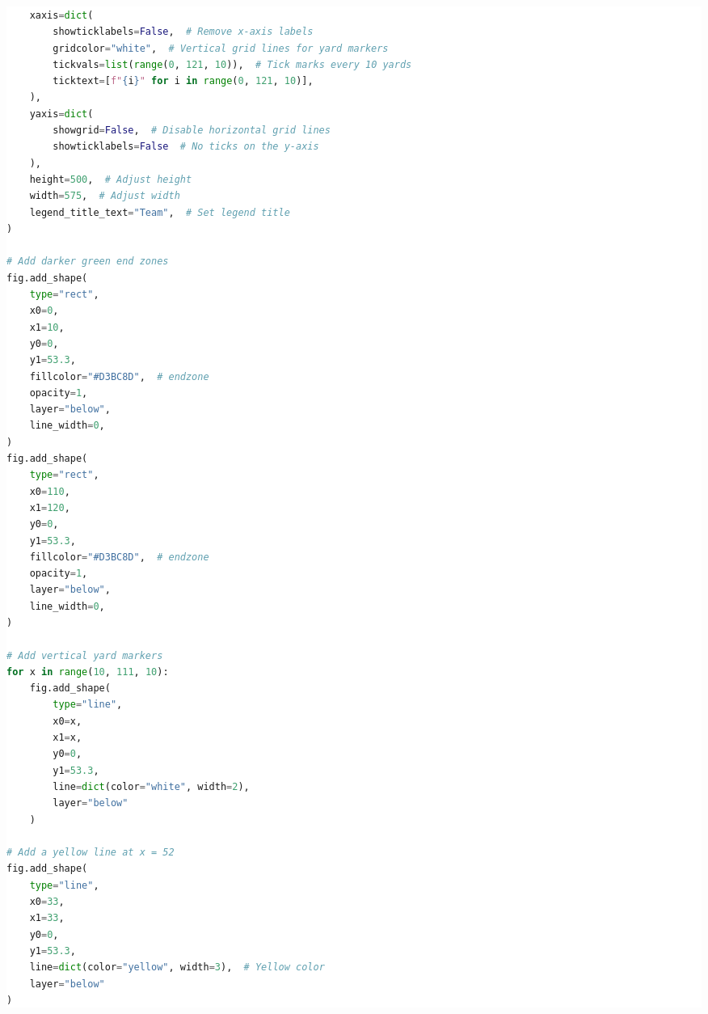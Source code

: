 ```python
    xaxis=dict(
        showticklabels=False,  # Remove x-axis labels
        gridcolor="white",  # Vertical grid lines for yard markers
        tickvals=list(range(0, 121, 10)),  # Tick marks every 10 yards
        ticktext=[f"{i}" for i in range(0, 121, 10)],
    ),
    yaxis=dict(
        showgrid=False,  # Disable horizontal grid lines
        showticklabels=False  # No ticks on the y-axis
    ),
    height=500,  # Adjust height
    width=575,  # Adjust width
    legend_title_text="Team",  # Set legend title
)

# Add darker green end zones
fig.add_shape(
    type="rect",
    x0=0,
    x1=10,
    y0=0,
    y1=53.3,
    fillcolor="#D3BC8D",  # endzone
    opacity=1,
    layer="below",
    line_width=0,
)
fig.add_shape(
    type="rect",
    x0=110,
    x1=120,
    y0=0,
    y1=53.3,
    fillcolor="#D3BC8D",  # endzone
    opacity=1,
    layer="below",
    line_width=0,
)

# Add vertical yard markers
for x in range(10, 111, 10):
    fig.add_shape(
        type="line",
        x0=x,
        x1=x,
        y0=0,
        y1=53.3,
        line=dict(color="white", width=2),
        layer="below"
    )

# Add a yellow line at x = 52
fig.add_shape(
    type="line",
    x0=33,
    x1=33,
    y0=0,
    y1=53.3,
    line=dict(color="yellow", width=3),  # Yellow color
    layer="below"
)


```